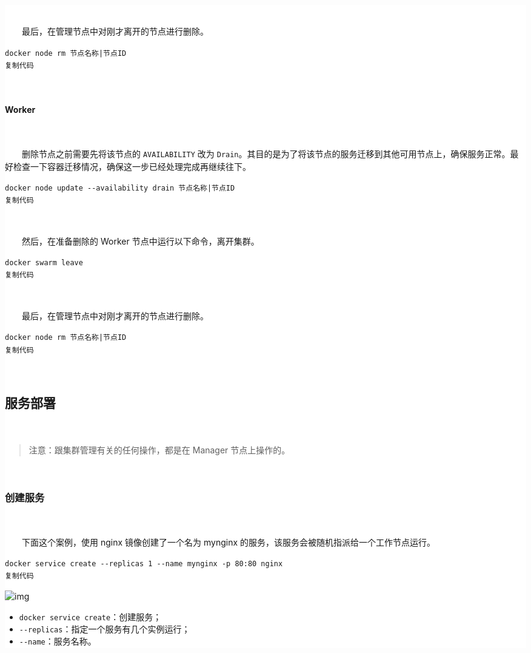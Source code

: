 　　

　　最后，在管理节点中对刚才离开的节点进行删除。

```shell
docker node rm 节点名称|节点ID
复制代码
```

　　

#### Worker

　　

　　删除节点之前需要先将该节点的 `AVAILABILITY` 改为 `Drain`。其目的是为了将该节点的服务迁移到其他可用节点上，确保服务正常。最好检查一下容器迁移情况，确保这一步已经处理完成再继续往下。

```shell
docker node update --availability drain 节点名称|节点ID
复制代码
```

　　

　　然后，在准备删除的 Worker 节点中运行以下命令，离开集群。

```shell
docker swarm leave
复制代码
```

　　

　　最后，在管理节点中对刚才离开的节点进行删除。

```shell
docker node rm 节点名称|节点ID
复制代码
```

　　

## 服务部署

　　

> 注意：跟集群管理有关的任何操作，都是在 Manager 节点上操作的。

　　

### 创建服务

　　

　　下面这个案例，使用 nginx 镜像创建了一个名为 mynginx 的服务，该服务会被随机指派给一个工作节点运行。

```shell
docker service create --replicas 1 --name mynginx -p 80:80 nginx
复制代码
```

![img](https:////p3-juejin.byteimg.com/tos-cn-i-k3u1fbpfcp/aad553ce2562402bb0bd2fca5a63418e~tplv-k3u1fbpfcp-zoom-1.image)

- `docker service create`：创建服务；
- `--replicas`：指定一个服务有几个实例运行；
- `--name`：服务名称。
